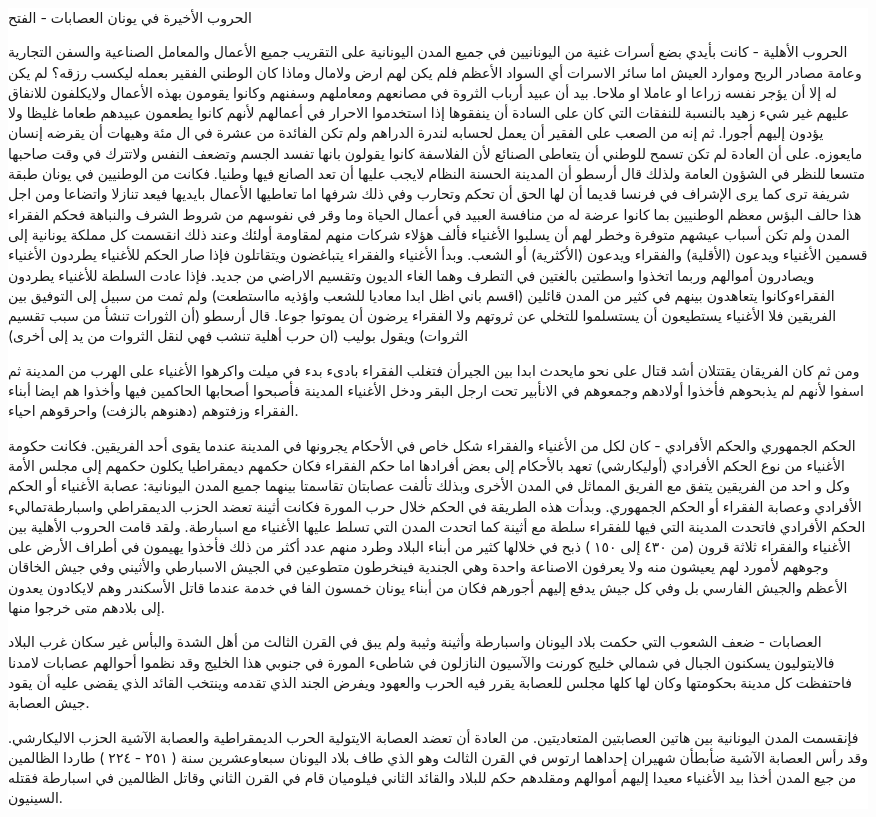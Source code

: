  الحروب الأخيرة في يونان   العصابات - الفتح 

 الحروب الأهلية - كانت بأيدي بضع أسرات غنية من اليونانيين في جميع المدن اليونانية على التقريب جميع الأعمال والمعامل الصناعية والسفن التجارية وعامة مصادر الربح وموارد العيش اما سائر الاسرات أي السواد الأعظم فلم يكن لهم ارض ولامال   وماذا كان الوطني الفقير بعمله ليكسب رزقه؟ لم يكن له إلا أن يؤجر نفسه زراعا او عاملا او ملاحا. بيد أن عبيد أرباب الثروة في مصانعهم ومعاملهم وسفنهم وكانوا يقومون بهذه الأعمال ولايكلفون للانفاق عليهم غير شيء زهيد بالنسبة للنفقات التي كان على السادة أن ينفقوها إذا استخدموا الاحرار في أعمالهم لأنهم كانوا يطعمون عبيدهم طعاما غليظا ولا يؤدون إليهم أجورا. ثم إنه من الصعب على الفقير أن يعمل لحسابه لندرة الدراهم ولم تكن الفائدة من  عشرة  في ال  مئة  وهيهات أن يقرضه إنسان مايعوزه. على أن العادة لم تكن تسمح للوطني أن يتعاطى الصنائع لأن الفلاسفة كانوا يقولون بانها تفسد الجسم وتضعف النفس ولاتترك في وقت صاحبها متسعا للنظر في الشؤون العامة ولذلك قال أرسطو أن المدينة الحسنة النظام لايجب عليها أن تعد الصانع فيها وطنيا. فكانت من الوطنيين في يونان طبقة شريفة ترى كما يرى الإشراف في فرنسا قديما أن لها الحق أن تحكم وتحارب وفي ذلك شرفها اما تعاطيها الأعمال بايديها فيعد تنازلا واتضاعا ومن اجل هذا حالف البؤس معظم الوطنيين بما كانوا عرضة له من منافسة العبيد في أعمال الحياة وما وقر في نفوسهم من شروط الشرف والنباهة فحكم الفقراء المدن ولم تكن أسباب عيشهم متوفرة وخطر لهم أن يسلبوا الأغنياء فألف هؤلاء شركات منهم لمقاومة أولئك وعند ذلك انقسمت كل مملكة يونانية إلى قسمين الأغنياء ويدعون (الأقلية) والفقراء ويدعون (الأكثرية) أو الشعب. وبدأ الأغنياء والفقراء يتباغضون ويتقاتلون فإذا صار الحكم للأغنياء يطردون الأغنياء ويصادرون أموالهم وربما اتخذوا واسطتين بالغتين في التطرف وهما الغاء الديون وتقسيم الاراضي من جديد. فإذا عادت السلطة للأغنياء يطردون الفقراءوكانوا يتعاهدون بينهم في كثير من المدن قائلين (اقسم باني اظل ابدا معاديا للشعب واؤذيه مااستطعت) ولم ثمت من سبيل إلى التوفيق بين الفريقين فلا الأغنياء يستطيعون أن يستسلموا للتخلي عن ثروتهم ولا الفقراء يرضون أن يموتوا جوعا. قال أرسطو (أن الثورات تنشأ من سبب تقسيم   الثروات) ويقول بوليب (ان حرب أهلية تنشب فهي لنقل الثروات من يد إلى أخرى) 

 ومن ثم كان الفريقان يقتتلان أشد قتال على نحو مايحدث ابدا بين الجيرأن فتغلب الفقراء بادىء بدء في ميلت واكرهوا الأغنياء على الهرب من المدينة ثم اسفوا لأنهم لم يذبحوهم فأخذوا أولادهم وجمعوهم في الانأبير تحت ارجل البقر ودخل الأغنياء المدينة   فأصبحوا أصحابها الحاكمين فيها وأخذوا هم ايضا أبناء الفقراء وزفتوهم (دهنوهم بالزفت) واحرقوهم احياء. 

 الحكم الجمهوري والحكم الأفرادي - كان لكل من الأغنياء والفقراء شكل خاص في الأحكام يجرونها في المدينة عندما يقوى  أحد  الفريقين. فكانت حكومة الأغنياء من نوع الحكم الأفرادي (أوليكارشي) تعهد بالأحكام إلى بعض أفرادها اما حكم الفقراء فكان حكمهم ديمقراطيا يكلون حكمهم إلى مجلس الأمة وكل و  احد  من الفريقين يتفق مع الفريق المماثل في المدن الأخرى وبذلك تألفت عصابتان تقاسمتا بينهما جميع المدن اليونانية: عصابة الأغنياء أو الحكم الأفرادي وعصابة الفقراء أو الحكم الجمهوري. وبدأت هذه الطريقة في الحكم خلال حرب المورة فكانت أثينة تعضد الحزب الديمقراطي واسبارطةتماليء الحكم الأفرادي فاتحدت المدينة التي فيها للفقراء سلطة مع أثينة كما اتحدت المدن التي تسلط عليها الأغنياء مع اسبارطة. ولقد قامت الحروب الأهلية بين الأغنياء والفقراء  ثلاثة  قرون (من  ٤٣٠  إلى  ١٥٠  ) ذبح في خلالها كثير من أبناء البلاد وطرد منهم عدد أكثر من ذلك فأخذوا يهيمون في أطراف الأرض على وجوههم لأمورد لهم يعيشون منه ولا يعرفون الاصناعة واحدة وهي الجندية فينخرطون متطوعين في الجيش الاسبارطي والأثيني وفي جيش الخاقان الأعظم والجيش الفارسي بل وفي كل جيش يدفع إليهم أجورهم فكان من أبناء يونان  خمسون  الفا في خدمة عندما قاتل الأسكندر وهم لايكادون يعدون إلى بلادهم متى خرجوا منها. 

 العصابات - ضعف الشعوب التي حكمت بلاد اليونان واسبارطة وأثينة وثيبة ولم يبق في القرن الثالث من أهل الشدة والبأس غير سكان غرب البلاد فالايتوليون يسكنون الجبال في شمالي خليج كورنت والآسيون النازلون في شاطىء المورة في جنوبي هذا الخليج وقد نظموا أحوالهم عصابات لامدنا فاحتفظت كل مدينة بحكومتها وكان لها كلها مجلس للعصابة   يقرر فيه الحرب والعهود ويفرض الجند الذي تقدمه وينتخب القائد الذي يقضى عليه أن يقود جيش العصابة. 

 فإنقسمت المدن اليونانية بين هاتين العصابتين المتعاديتين. من العادة أن تعضد العصابة الايتولية الحرب الديمقراطية والعصابة الآشية الحزب الاليكارشي. وقد رأس العصابة الآشية ضأبطأن شهيران إحداهما ارتوس في القرن الثالث وهو الذي طاف بلاد اليونان سبعاوعشرين سنة (  ٢٥١  -  ٢٢٤  ) طاردا الظالمين من جيع المدن أخذا بيد   الأغنياء معيدا إليهم أموالهم ومقلدهم حكم للبلاد والقائد الثاني فيلوميان قام في القرن الثاني وقاتل الظالمين في اسبارطة فقتله السينيون. 
